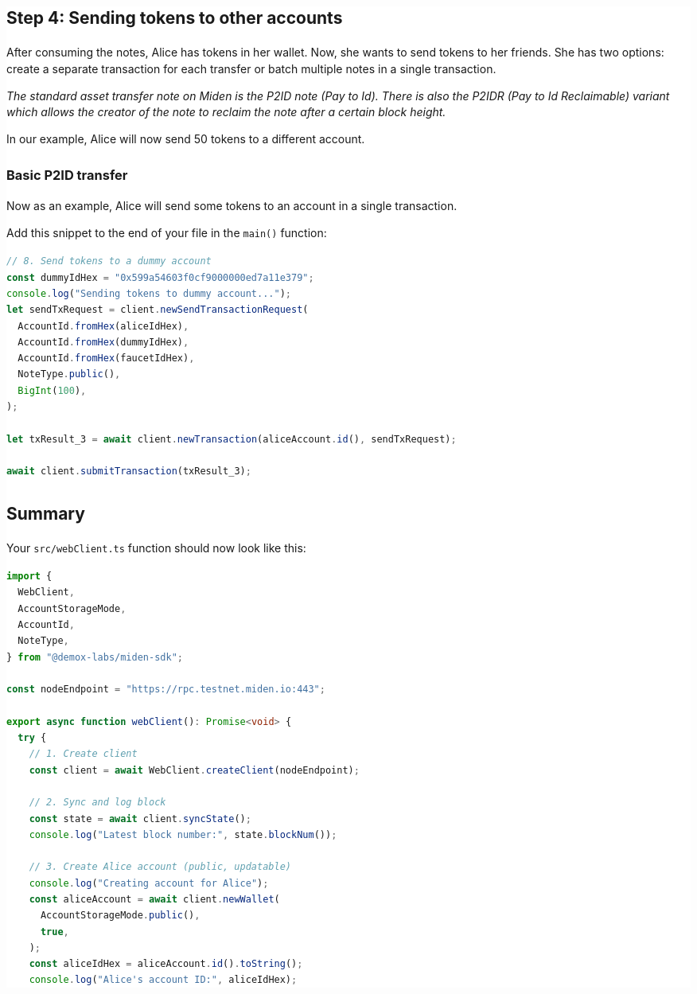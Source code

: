 ## Step 4: Sending tokens to other accounts

After consuming the notes, Alice has tokens in her wallet. Now, she wants to send tokens to her friends. She has two options: create a separate transaction for each transfer or batch multiple notes in a single transaction.

_The standard asset transfer note on Miden is the P2ID note (Pay to Id). There is also the P2IDR (Pay to Id Reclaimable) variant which allows the creator of the note to reclaim the note after a certain block height._

In our example, Alice will now send 50 tokens to a different account.

### Basic P2ID transfer

Now as an example, Alice will send some tokens to an account in a single transaction.

Add this snippet to the end of your file in the `main()` function:

```ts
// 8. Send tokens to a dummy account
const dummyIdHex = "0x599a54603f0cf9000000ed7a11e379";
console.log("Sending tokens to dummy account...");
let sendTxRequest = client.newSendTransactionRequest(
  AccountId.fromHex(aliceIdHex),
  AccountId.fromHex(dummyIdHex),
  AccountId.fromHex(faucetIdHex),
  NoteType.public(),
  BigInt(100),
);

let txResult_3 = await client.newTransaction(aliceAccount.id(), sendTxRequest);

await client.submitTransaction(txResult_3);
```

## Summary

Your `src/webClient.ts` function should now look like this:

```ts
import {
  WebClient,
  AccountStorageMode,
  AccountId,
  NoteType,
} from "@demox-labs/miden-sdk";

const nodeEndpoint = "https://rpc.testnet.miden.io:443";

export async function webClient(): Promise<void> {
  try {
    // 1. Create client
    const client = await WebClient.createClient(nodeEndpoint);

    // 2. Sync and log block
    const state = await client.syncState();
    console.log("Latest block number:", state.blockNum());

    // 3. Create Alice account (public, updatable)
    console.log("Creating account for Alice");
    const aliceAccount = await client.newWallet(
      AccountStorageMode.public(),
      true,
    );
    const aliceIdHex = aliceAccount.id().toString();
    console.log("Alice's account ID:", aliceIdHex);
```